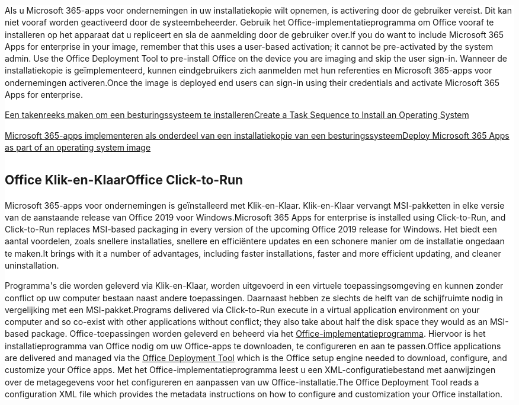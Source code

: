 <span data-ttu-id="b7d93-130">Als u Microsoft 365-apps voor ondernemingen in uw installatiekopie wilt opnemen, is activering door de gebruiker vereist. Dit kan niet vooraf worden geactiveerd door de systeembeheerder. Gebruik het Office-implementatieprogramma om Office vooraf te installeren op het apparaat dat u repliceert en sla de aanmelding door de gebruiker over.</span><span class="sxs-lookup"><span data-stu-id="b7d93-130">If you do want to include Microsoft 365 Apps for enterprise in your image, remember that this uses a user-based activation; it cannot be pre-activated by the system admin. Use the Office Deployment Tool to pre-install Office on the device you are imaging and skip the user sign-in.</span></span> <span data-ttu-id="b7d93-131">Wanneer de installatiekopie is geïmplementeerd, kunnen eindgebruikers zich aanmelden met hun referenties en Microsoft 365-apps voor ondernemingen activeren.</span><span class="sxs-lookup"><span data-stu-id="b7d93-131">Once the image is deployed end users can sign-in using their credentials and activate Microsoft 365 Apps for enterprise.</span></span>

[<span data-ttu-id="b7d93-132">Een takenreeks maken om een besturingssysteem te installeren</span><span class="sxs-lookup"><span data-stu-id="b7d93-132">Create a Task Sequence to Install an Operating System</span></span>](https://docs.microsoft.com/mem/configmgr/osd/deploy-use/create-a-task-sequence-to-install-an-operating-system)

[<span data-ttu-id="b7d93-133">Microsoft 365-apps implementeren als onderdeel van een installatiekopie van een besturingssysteem</span><span class="sxs-lookup"><span data-stu-id="b7d93-133">Deploy Microsoft 365 Apps as part of an operating system image</span></span>](https://docs.microsoft.com/deployoffice/deploy-microsoft-365-apps-operating-system-image)

## <a name="office-click-to-run"></a><span data-ttu-id="b7d93-134">Office Klik-en-Klaar</span><span class="sxs-lookup"><span data-stu-id="b7d93-134">Office Click-to-Run</span></span> 

<span data-ttu-id="b7d93-135">Microsoft 365-apps voor ondernemingen is geïnstalleerd met Klik-en-Klaar. Klik-en-Klaar vervangt MSI-pakketten in elke versie van de aanstaande release van Office 2019 voor Windows.</span><span class="sxs-lookup"><span data-stu-id="b7d93-135">Microsoft 365 Apps for enterprise is installed using Click-to-Run, and Click-to-Run replaces MSI-based packaging in every version of the upcoming Office 2019 release for Windows.</span></span> <span data-ttu-id="b7d93-136">Het biedt een aantal voordelen, zoals snellere installaties, snellere en efficiëntere updates en een schonere manier om de installatie ongedaan te maken.</span><span class="sxs-lookup"><span data-stu-id="b7d93-136">It brings with it a number of advantages, including faster installations, faster and more efficient updating, and cleaner uninstallation.</span></span> 

<span data-ttu-id="b7d93-137">Programma's die worden geleverd via Klik-en-Klaar, worden uitgevoerd in een virtuele toepassingsomgeving en kunnen zonder conflict op uw computer bestaan naast andere toepassingen. Daarnaast hebben ze slechts de helft van de schijfruimte nodig in vergelijking met een MSI-pakket.</span><span class="sxs-lookup"><span data-stu-id="b7d93-137">Programs delivered via Click-to-Run execute in a virtual application environment on your computer and so co-exist with other applications without conflict; they also take about half the disk space they would as an MSI-based package.</span></span> <span data-ttu-id="b7d93-138">Office-toepassingen worden geleverd en beheerd via het [Office-implementatieprogramma](https://www.microsoft.com/download/details.aspx?id=49117). Hiervoor is het installatieprogramma van Office nodig om uw Office-apps te downloaden, te configureren en aan te passen.</span><span class="sxs-lookup"><span data-stu-id="b7d93-138">Office applications are delivered and managed via the [Office Deployment Tool](https://www.microsoft.com/download/details.aspx?id=49117) which is the Office setup engine needed to download, configure, and customize your Office apps.</span></span> <span data-ttu-id="b7d93-139">Met het Office-implementatieprogramma leest u een XML-configuratiebestand met aanwijzingen over de metagegevens voor het configureren en aanpassen van uw Office-installatie.</span><span class="sxs-lookup"><span data-stu-id="b7d93-139">The Office Deployment Tool reads a configuration XML file which provides the metadata instructions on how to configure and customization your Office installation.</span></span>
